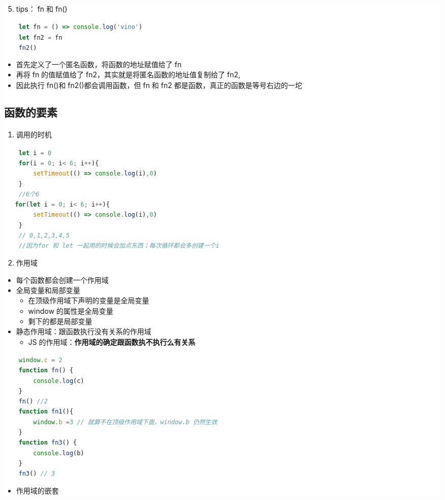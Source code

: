 5. tips： fn 和 fn()

```JavaScript
    let fn = () => console.log('vino')
    let fn2 = fn
    fn2()
```

- 首先定义了一个匿名函数，将函数的地址赋值给了 fn
- 再将 fn 的值赋值给了 fn2，其实就是将匿名函数的地址值复制给了 fn2,
- 因此执行 fn()和 fn2()都会调用函数，但 fn 和 fn2 都是函数，真正的函数是等号右边的一坨

## 函数的要素

1. 调用的时机

```JavaScript
    let i = 0
    for(i = 0; i< 6; i++){
        setTimeout(() => console.log(i),0)
    }
    //6个6
   for(let i = 0; i< 6; i++){
        setTimeout(() => console.log(i),0)
    }
    // 0,1,2,3,4,5
    //因为for 和 let 一起用的时候会加点东西；每次循环都会多创建一个i
```

2. 作用域

- 每个函数都会创建一个作用域
- 全局变量和局部变量
  - 在顶级作用域下声明的变量是全局变量
  - window 的属性是全局变量
  - 剩下的都是局部变量
- 静态作用域：跟函数执行没有关系的作用域
  - JS 的作用域：**作用域的确定跟函数执不执行么有关系**

```JavaScript
    window.c = 2
    function fn() {
        console.log(c)
    }
    fn() //2
    function fn1(){
        window.b =3 // 就算不在顶级作用域下面，window.b 仍然生效
    }
    function fn3() {
        console.log(b)
    }
    fn3() // 3
```

- 作用域的嵌套
